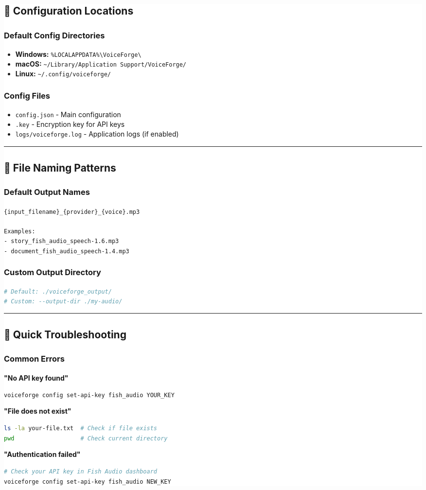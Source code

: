 
## 🔧 Configuration Locations

### Default Config Directories
- **Windows:** `%LOCALAPPDATA%\VoiceForge\`
- **macOS:** `~/Library/Application Support/VoiceForge/`
- **Linux:** `~/.config/voiceforge/`

### Config Files
- `config.json` - Main configuration
- `.key` - Encryption key for API keys
- `logs/voiceforge.log` - Application logs (if enabled)

---

## 🎯 File Naming Patterns

### Default Output Names
```
{input_filename}_{provider}_{voice}.mp3

Examples:
- story_fish_audio_speech-1.6.mp3
- document_fish_audio_speech-1.4.mp3
```

### Custom Output Directory
```bash
# Default: ./voiceforge_output/
# Custom: --output-dir ./my-audio/
```

---

## 🐛 Quick Troubleshooting

### Common Errors

**"No API key found"**
```bash
voiceforge config set-api-key fish_audio YOUR_KEY
```

**"File does not exist"**
```bash
ls -la your-file.txt  # Check if file exists
pwd                   # Check current directory
```

**"Authentication failed"**
```bash
# Check your API key in Fish Audio dashboard
voiceforge config set-api-key fish_audio NEW_KEY
```
